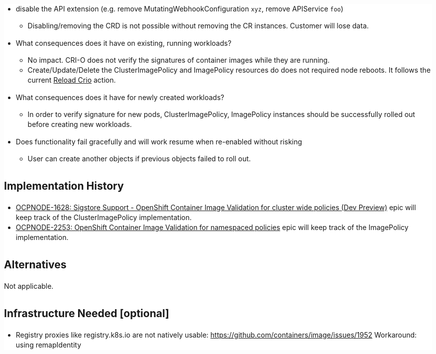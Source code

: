 - disable the API extension (e.g. remove MutatingWebhookConfiguration `xyz`, remove APIService `foo`)
  - Disabling/removing the CRD is not possible without removing the CR instances. Customer will lose data.

- What consequences does it have on existing, running workloads?
  - No impact. CRI-O does not verify the signatures of container images while they are running.
  - Create/Update/Delete the ClusterImagePolicy and ImagePolicy resources do does not required node reboots. It follows the current [Reload Crio](https://github.com/openshift/machine-config-operator/blob/ff7ef2ec8ddbdf4f5758ee8f3ba3fea2d364e581/docs/MachineConfigDaemon.md?plain=1#L165) action.

- What consequences does it have for newly created workloads?
  - In order to verify signature for new pods, ClusterImagePolicy, ImagePolicy instances should be successfully rolled out before creating new workloads.

- Does functionality fail gracefully and will work resume when re-enabled without risking
  - User can create another objects if previous objects failed to roll out.

## Implementation History

- [OCPNODE-1628: Sigstore Support - OpenShift Container Image Validation for cluster wide policies (Dev Preview)](https://issues.redhat.com/browse/OCPNODE-1628) epic will keep track of the ClusterImagePolicy implementation.
- [OCPNODE-2253: OpenShift Container Image Validation for namespaced policies](https://issues.redhat.com/browse/OCPNODE-2253) epic will keep track of the ImagePolicy implementation.

## Alternatives

Not applicable.

## Infrastructure Needed [optional]

- Registry proxies like registry.k8s.io are not natively usable: https://github.com/containers/image/issues/1952
Workaround: using remapIdentity
